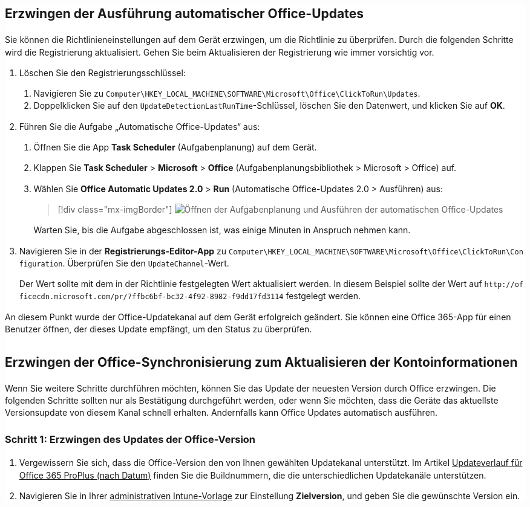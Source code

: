 ## <a name="force-office-automatic-updates-to-run"></a>Erzwingen der Ausführung automatischer Office-Updates

Sie können die Richtlinieneinstellungen auf dem Gerät erzwingen, um die Richtlinie zu überprüfen. Durch die folgenden Schritte wird die Registrierung aktualisiert. Gehen Sie beim Aktualisieren der Registrierung wie immer vorsichtig vor.

1. Löschen Sie den Registrierungsschlüssel:

    1. Navigieren Sie zu `Computer\HKEY_LOCAL_MACHINE\SOFTWARE\Microsoft\Office\ClickToRun\Updates`.
    2. Doppelklicken Sie auf den `UpdateDetectionLastRunTime`-Schlüssel, löschen Sie den Datenwert, und klicken Sie auf **OK**.

2. Führen Sie die Aufgabe „Automatische Office-Updates“ aus:

    1. Öffnen Sie die App **Task Scheduler** (Aufgabenplanung) auf dem Gerät.
    2. Klappen Sie **Task Scheduler** > **Microsoft** > **Office** (Aufgabenplanungsbibliothek > Microsoft > Office) auf.
    3. Wählen Sie **Office Automatic Updates 2.0** > **Run** (Automatische Office-Updates 2.0 > Ausführen) aus:

        > [!div class="mx-imgBorder"]
        > ![Öffnen der Aufgabenplanung und Ausführen der automatischen Office-Updates](./media/administrative-templates-update-office/admx-task-scheduler-office-automatic-updates.png)

        Warten Sie, bis die Aufgabe abgeschlossen ist, was einige Minuten in Anspruch nehmen kann.

3. Navigieren Sie in der **Registrierungs-Editor-App** zu `Computer\HKEY_LOCAL_MACHINE\SOFTWARE\Microsoft\Office\ClickToRun\Configuration`. Überprüfen Sie den `UpdateChannel`-Wert.

    Der Wert sollte mit dem in der Richtlinie festgelegten Wert aktualisiert werden. In diesem Beispiel sollte der Wert auf `http://officecdn.microsoft.com/pr/7ffbc6bf-bc32-4f92-8982-f9dd17fd3114` festgelegt werden.

An diesem Punkt wurde der Office-Updatekanal auf dem Gerät erfolgreich geändert. Sie können eine Office 365-App für einen Benutzer öffnen, der dieses Update empfängt, um den Status zu überprüfen.

## <a name="force-the-office-synchronization-to-update-account-information"></a>Erzwingen der Office-Synchronisierung zum Aktualisieren der Kontoinformationen  

Wenn Sie weitere Schritte durchführen möchten, können Sie das Update der neuesten Version durch Office erzwingen. Die folgenden Schritte sollten nur als Bestätigung durchgeführt werden, oder wenn Sie möchten, dass die Geräte das aktuellste Versionsupdate von diesem Kanal schnell erhalten. Andernfalls kann Office Updates automatisch ausführen.

### <a name="step-1-force-the-office-version-to-update"></a>Schritt 1: Erzwingen des Updates der Office-Version

1. Vergewissern Sie sich, dass die Office-Version den von Ihnen gewählten Updatekanal unterstützt. Im Artikel [Updateverlauf für Office 365 ProPlus (nach Datum)](https://docs.microsoft.com/officeupdates/update-history-office365-proplus-by-date) finden Sie die Buildnummern, die die unterschiedlichen Updatekanäle unterstützen.

2. Navigieren Sie in Ihrer [administrativen Intune-Vorlage](administrative-templates-windows.md#create-the-template) zur Einstellung **Zielversion**, und geben Sie die gewünschte Version ein.
